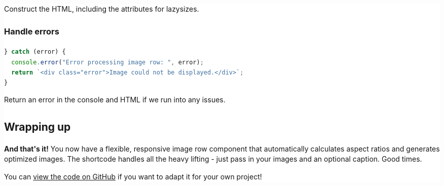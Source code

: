 Construct the HTML, including the attributes for lazysizes.

### Handle errors

```js
} catch (error) {
  console.error("Error processing image row: ", error);
  return `<div class="error">Image could not be displayed.</div>`;
}
```

Return an error in the console and HTML if we run into any issues.

## Wrapping up

**And that's it!** You now have a flexible, responsive image row component that automatically calculates aspect ratios and generates optimized images. The shortcode handles all the heavy lifting - just pass in your images and an optional caption. Good times.

You can [view the code on GitHub](https://github.com/minttoothpick/jeremyrobertjones.com/blob/main/src/shortcodes/imageRow.js) if you want to adapt it for your own project!

<script src="https://cdnjs.cloudflare.com/ajax/libs/lazysizes/5.3.2/lazysizes.min.js" async></script>
